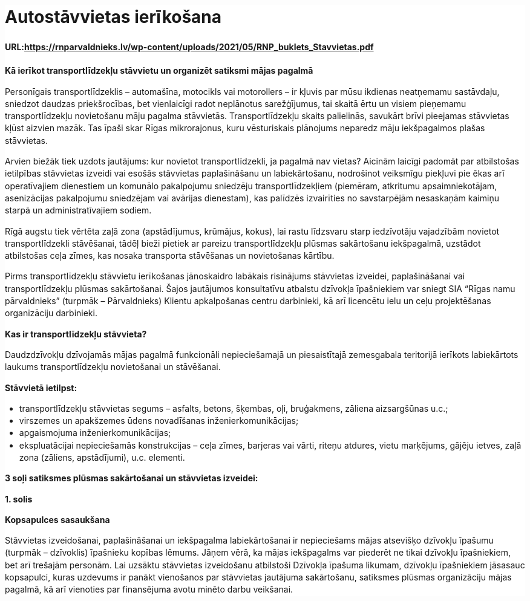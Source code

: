 # Autostāvvietas ierīkošana

#### URL:https://rnparvaldnieks.lv/wp-content/uploads/2021/05/RNP_buklets_Stavvietas.pdf


**Kā ierīkot transportlīdzekļu stāvvietu un organizēt satiksmi mājas pagalmā**

Personīgais transportlīdzeklis – automašīna, motocikls vai motorollers – ir kļuvis par mūsu ikdienas neatņemamu sastāvdaļu,  sniedzot  daudzas  priekšrocības,  bet  vienlaicīgi  radot  neplānotus sarežģījumus, tai skaitā ērtu un visiem pieņemamu transportlīdzekļu novietošanu māju pagalma stāvvietās. Transportlīdzekļu skaits palielinās, savukārt brīvi pieejamas stāvvietas kļūst aizvien mazāk. Tas īpaši skar Rīgas mikrorajonus, kuru vēsturiskais plānojums neparedz māju iekšpagalmos plašas stāvvietas.

Arvien biežāk tiek uzdots jautājums: kur novietot transportlīdzekli, ja pagalmā nav vietas? Aicinām laicīgi padomāt par atbilstošas ietilpības stāvvietas izveidi vai esošās stāvvietas paplašināšanu un labiekārtošanu, nodrošinot veiksmīgu piekļuvi pie ēkas arī operatīvajiem dienestiem un komunālo pakalpojumu sniedzēju transportlīdzekļiem (piemēram, atkritumu apsaimniekotājam, asenizācijas pakalpojumu sniedzējam vai avārijas dienestam), kas palīdzēs izvairīties no savstarpējām nesaskaņām kaimiņu starpā un administratīvajiem sodiem.

Rīgā augstu tiek vērtēta zaļā zona (apstādījumus, krūmājus, kokus), lai rastu līdzsvaru starp iedzīvotāju vajadzībām  novietot  transportlīdzekli  stāvēšanai,  tādēļ  bieži  pietiek  ar  pareizu  transportlīdzekļu plūsmas sakārtošanu iekšpagalmā, uzstādot atbilstošas ceļa zīmes, kas nosaka transporta stāvēšanas un novietošanas kārtību.

Pirms  transportlīdzekļu  stāvvietu  ierīkošanas  jānoskaidro  labākais risinājums stāvvietas izveidei, paplašināšanai vai transportlīdzekļu plūsmas sakārtošanai. Šajos jautājumos konsultatīvu atbalstu dzīvokļa īpašniekiem var sniegt SIA “Rīgas namu pārvaldnieks” (turpmāk – Pārvaldnieks) Klientu apkalpošanas centru darbinieki, kā arī licencētu ielu un ceļu projektēšanas organizāciju darbinieki.

**Kas ir transportlīdzekļu stāvvieta?**

Daudzdzīvokļu  dzīvojamās  mājas  pagalmā  funkcionāli  nepieciešamajā  un  piesaistītajā zemesgabala  teritorijā  ierīkots  labiekārtots  laukums  transportlīdzekļu  novietošanai  un stāvēšanai.

**Stāvvietā ietilpst:**

- transportlīdzekļu stāvvietas segums – asfalts, betons, šķembas, oļi, bruģakmens, zāliena aizsargšūnas u.c.;
- virszemes un apakšzemes ūdens novadīšanas inženierkomunikācijas;
- apgaismojuma inženierkomunikācijas;
- ekspluatācijai nepieciešamās konstrukcijas – ceļa zīmes, barjeras vai vārti, riteņu atdures, vietu marķējums, gājēju ietves, zaļā zona (zāliens, apstādījumi), u.c. elementi.

**3 soļi satiksmes plūsmas sakārtošanai un stāvvietas izveidei:**

**1. solis**

**Kopsapulces sasaukšana**

Stāvvietas  izveidošanai,  paplašināšanai  un  iekšpagalma labiekārtošanai  ir  nepieciešams  mājas  atsevišķo  dzīvokļu īpašumu (turpmāk – dzīvoklis) īpašnieku kopības lēmums. Jāņem  vērā,  ka  mājas  iekšpagalms  var  piederēt  ne  tikai dzīvokļu īpašniekiem, bet arī trešajām personām. Lai uzsāktu stāvvietas izveidošanu atbilstoši Dzīvokļa īpašuma likumam, dzīvokļu īpašniekiem jāsasauc kopsapulci, kuras uzdevums ir panākt vienošanos par stāvvietas jautājuma sakārtošanu, satiksmes  plūsmas  organizāciju  mājas  pagalmā,  kā  arī vienoties par finansējuma avotu minēto darbu veikšanai.
